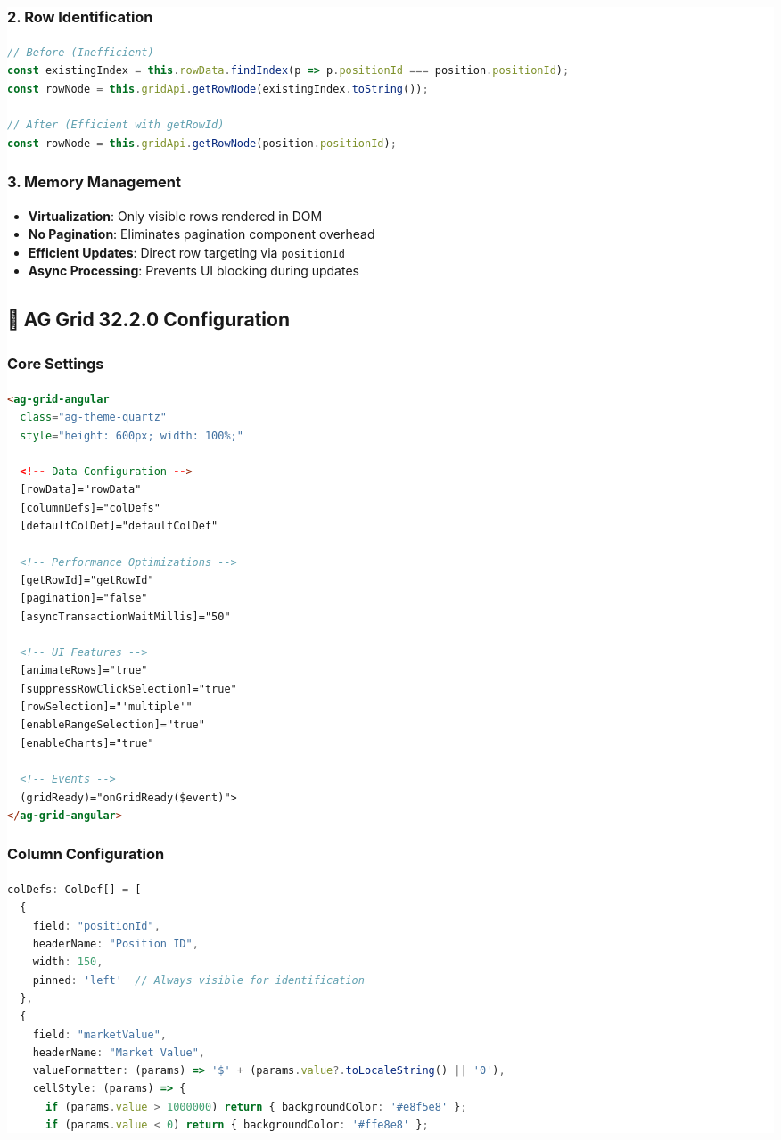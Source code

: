 ### **2. Row Identification**
```typescript
// Before (Inefficient)
const existingIndex = this.rowData.findIndex(p => p.positionId === position.positionId);
const rowNode = this.gridApi.getRowNode(existingIndex.toString());

// After (Efficient with getRowId)
const rowNode = this.gridApi.getRowNode(position.positionId);
```

### **3. Memory Management**
- **Virtualization**: Only visible rows rendered in DOM
- **No Pagination**: Eliminates pagination component overhead
- **Efficient Updates**: Direct row targeting via `positionId`
- **Async Processing**: Prevents UI blocking during updates

## 🎯 **AG Grid 32.2.0 Configuration**

### **Core Settings**
```html
<ag-grid-angular
  class="ag-theme-quartz"
  style="height: 600px; width: 100%;"
  
  <!-- Data Configuration -->
  [rowData]="rowData"
  [columnDefs]="colDefs"
  [defaultColDef]="defaultColDef"
  
  <!-- Performance Optimizations -->
  [getRowId]="getRowId"
  [pagination]="false"
  [asyncTransactionWaitMillis]="50"
  
  <!-- UI Features -->
  [animateRows]="true"
  [suppressRowClickSelection]="true"
  [rowSelection]="'multiple'"
  [enableRangeSelection]="true"
  [enableCharts]="true"
  
  <!-- Events -->
  (gridReady)="onGridReady($event)">
</ag-grid-angular>
```

### **Column Configuration**
```typescript
colDefs: ColDef[] = [
  { 
    field: "positionId", 
    headerName: "Position ID", 
    width: 150,
    pinned: 'left'  // Always visible for identification
  },
  {
    field: "marketValue",
    headerName: "Market Value",
    valueFormatter: (params) => '$' + (params.value?.toLocaleString() || '0'),
    cellStyle: (params) => {
      if (params.value > 1000000) return { backgroundColor: '#e8f5e8' };
      if (params.value < 0) return { backgroundColor: '#ffe8e8' };
```